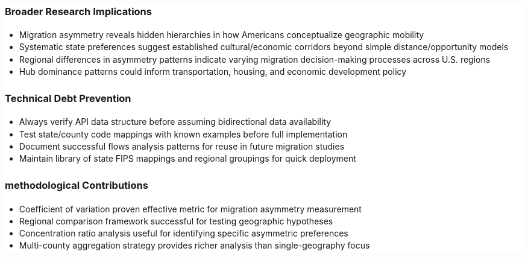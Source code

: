 ### **Broader Research Implications**
- Migration asymmetry reveals hidden hierarchies in how Americans conceptualize geographic mobility
- Systematic state preferences suggest established cultural/economic corridors beyond simple distance/opportunity models
- Regional differences in asymmetry patterns indicate varying migration decision-making processes across U.S. regions
- Hub dominance patterns could inform transportation, housing, and economic development policy

### **Technical Debt Prevention**
- Always verify API data structure before assuming bidirectional data availability
- Test state/county code mappings with known examples before full implementation
- Document successful flows analysis patterns for reuse in future migration studies
- Maintain library of state FIPS mappings and regional groupings for quick deployment

### **methodological Contributions**
- Coefficient of variation proven effective metric for migration asymmetry measurement
- Regional comparison framework successful for testing geographic hypotheses
- Concentration ratio analysis useful for identifying specific asymmetric preferences
- Multi-county aggregation strategy provides richer analysis than single-geography focus